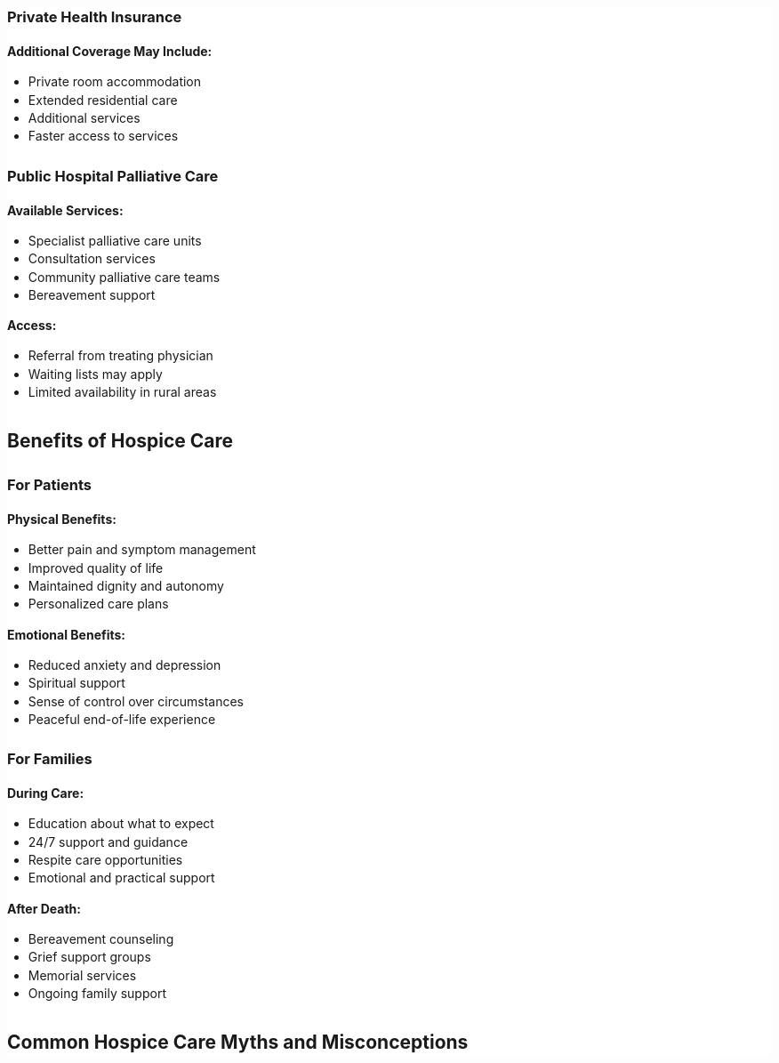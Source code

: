 ### Private Health Insurance

**Additional Coverage May Include:**
- Private room accommodation
- Extended residential care
- Additional services
- Faster access to services

### Public Hospital Palliative Care

**Available Services:**
- Specialist palliative care units
- Consultation services
- Community palliative care teams
- Bereavement support

**Access:**
- Referral from treating physician
- Waiting lists may apply
- Limited availability in rural areas

## Benefits of Hospice Care

### For Patients

**Physical Benefits:**
- Better pain and symptom management
- Improved quality of life
- Maintained dignity and autonomy
- Personalized care plans

**Emotional Benefits:**
- Reduced anxiety and depression
- Spiritual support
- Sense of control over circumstances
- Peaceful end-of-life experience

### For Families

**During Care:**
- Education about what to expect
- 24/7 support and guidance
- Respite care opportunities
- Emotional and practical support

**After Death:**
- Bereavement counseling
- Grief support groups
- Memorial services
- Ongoing family support

## Common Hospice Care Myths and Misconceptions
